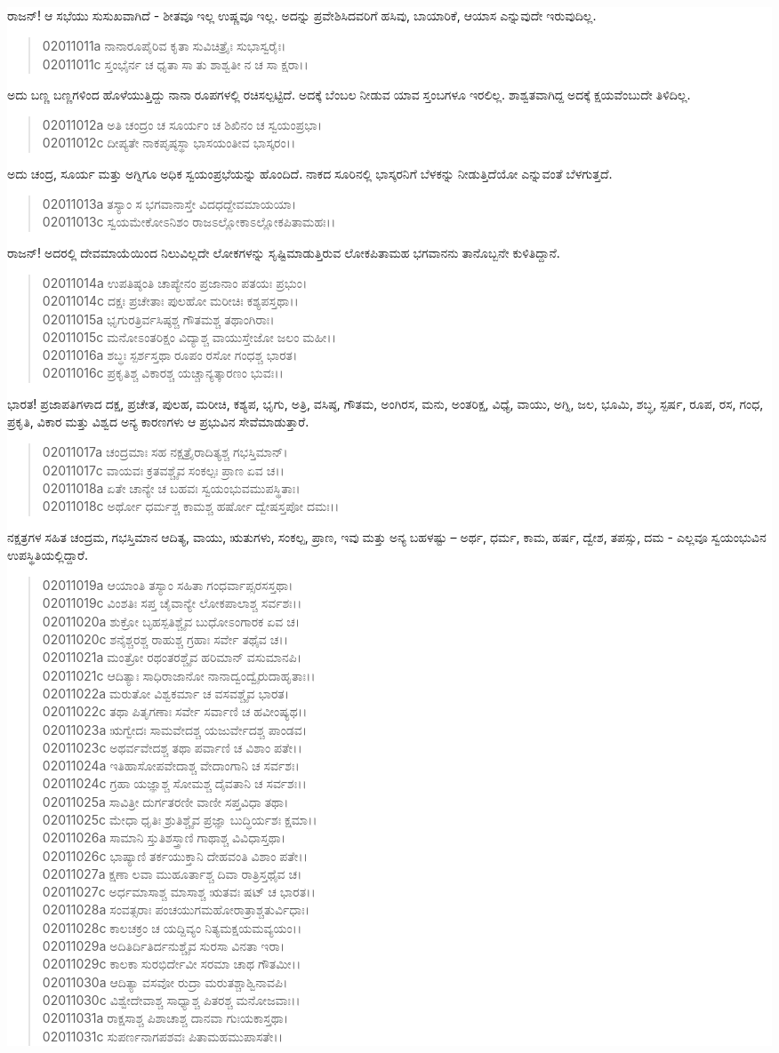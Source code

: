 ರಾಜನ್! ಆ ಸಭೆಯು ಸುಸುಖವಾಗಿದೆ - ಶೀತವೂ ಇಲ್ಲ ಉಷ್ಣವೂ ಇಲ್ಲ. ಅದನ್ನು ಪ್ರವೇಶಿಸಿದವರಿಗೆ ಹಸಿವು, ಬಾಯಾರಿಕೆ, ಆಯಾಸ ಎನ್ನುವುದೇ ಇರುವುದಿಲ್ಲ.

> 02011011a ನಾನಾರೂಪೈರಿವ ಕೃತಾ ಸುವಿಚಿತ್ರೈಃ ಸುಭಾಸ್ವರೈಃ।  
02011011c ಸ್ತಂಭೈರ್ನ ಚ ಧೃತಾ ಸಾ ತು ಶಾಶ್ವತೀ ನ ಚ ಸಾ ಕ್ಷರಾ।।

ಅದು ಬಣ್ಣ ಬಣ್ಣಗಳಿಂದ ಹೊಳೆಯುತ್ತಿದ್ದು ನಾನಾ ರೂಪಗಳಲ್ಲಿ ರಚಿಸಲ್ಪಟ್ಟಿದೆ. ಅದಕ್ಕೆ ಬೆಂಬಲ ನೀಡುವ ಯಾವ ಸ್ತಂಬಗಳೂ ಇರಲಿಲ್ಲ. ಶಾಶ್ವತವಾಗಿದ್ದ ಅದಕ್ಕೆ ಕ್ಷಯವೆಂಬುದೇ ತಿಳಿದಿಲ್ಲ.

> 02011012a ಅತಿ ಚಂದ್ರಂ ಚ ಸೂರ್ಯಂ ಚ ಶಿಖಿನಂ ಚ ಸ್ವಯಂಪ್ರಭಾ।  
02011012c ದೀಪ್ಯತೇ ನಾಕಪೃಷ್ಠಸ್ಥಾ ಭಾಸಯಂತೀವ ಭಾಸ್ಕರಂ।।

ಅದು ಚಂದ್ರ, ಸೂರ್ಯ ಮತ್ತು ಅಗ್ನಿಗೂ ಅಧಿಕ ಸ್ವಯಂಪ್ರಭೆಯನ್ನು ಹೊಂದಿದೆ. ನಾಕದ ಸೂರಿನಲ್ಲಿ ಭಾಸ್ಕರನಿಗೆ ಬೆಳಕನ್ನು ನೀಡುತ್ತಿದೆಯೋ ಎನ್ನುವಂತೆ ಬೆಳಗುತ್ತದೆ.

> 02011013a ತಸ್ಯಾಂ ಸ ಭಗವಾನಾಸ್ತೇ ವಿದಧದ್ದೇವಮಾಯಯಾ।   
02011013c ಸ್ವಯಮೇಕೋಽನಿಶಂ ರಾಜಽಲ್ಲೋಕಾಽಲ್ಲೋಕಪಿತಾಮಹಃ।।

ರಾಜನ್! ಅದರಲ್ಲಿ ದೇವಮಾಯೆಯಿಂದ ನಿಲುವಿಲ್ಲದೇ ಲೋಕಗಳನ್ನು ಸೃಷ್ಟಿಮಾಡುತ್ತಿರುವ ಲೋಕಪಿತಾಮಹ ಭಗವಾನನು ತಾನೊಬ್ಬನೇ ಕುಳಿತಿದ್ದಾನೆ.

> 02011014a ಉಪತಿಷ್ಠಂತಿ ಚಾಪ್ಯೇನಂ ಪ್ರಜಾನಾಂ ಪತಯಃ ಪ್ರಭುಂ।  
02011014c ದಕ್ಷಃ ಪ್ರಚೇತಾಃ ಪುಲಹೋ ಮರೀಚಿಃ ಕಶ್ಯಪಸ್ತಥಾ।।   
02011015a ಭೃಗುರತ್ರಿರ್ವಸಿಷ್ಠಶ್ಚ ಗೌತಮಶ್ಚ ತಥಾಂಗಿರಾಃ।  
02011015c ಮನೋಽಂತರಿಕ್ಷಂ ವಿದ್ಯಾಶ್ಚ ವಾಯುಸ್ತೇಜೋ ಜಲಂ ಮಹೀ।।  
02011016a ಶಬ್ಧಃ ಸ್ಪರ್ಶಸ್ತಥಾ ರೂಪಂ ರಸೋ ಗಂಧಶ್ಚ ಭಾರತ।   
02011016c ಪ್ರಕೃತಿಶ್ಚ ವಿಕಾರಶ್ಚ ಯಚ್ಚಾನ್ಯತ್ಕಾರಣಂ ಭುವಃ।।

ಭಾರತ! ಪ್ರಜಾಪತಿಗಳಾದ ದಕ್ಷ, ಪ್ರಚೇತ, ಪುಲಹ, ಮರೀಚಿ, ಕಶ್ಯಪ, ಭೃಗು, ಅತ್ರಿ, ವಸಿಷ್ಠ, ಗೌತಮ, ಅಂಗಿರಸ, ಮನು, ಅಂತರಿಕ್ಷ, ವಿಧ್ಯೆ, ವಾಯು, ಅಗ್ನಿ, ಜಲ, ಭೂಮಿ, ಶಬ್ಧ, ಸ್ಪರ್ಷ, ರೂಪ, ರಸ, ಗಂಧ, ಪ್ರಕೃತಿ, ವಿಕಾರ ಮತ್ತು ವಿಶ್ವದ ಅನ್ಯ ಕಾರಣಗಳು ಆ ಪ್ರಭುವಿನ ಸೇವೆಮಾಡುತ್ತಾರೆ.

> 02011017a ಚಂದ್ರಮಾಃ ಸಹ ನಕ್ಷತ್ರೈರಾದಿತ್ಯಶ್ಚ ಗಭಸ್ತಿಮಾನ್।  
02011017c ವಾಯವಃ ಕ್ರತವಶ್ಚೈವ ಸಂಕಲ್ಪಃ ಪ್ರಾಣ ಏವ ಚ।।  
02011018a ಏತೇ ಚಾನ್ಯೇ ಚ ಬಹವಃ ಸ್ವಯಂಭುವಮುಪಸ್ಥಿತಾಃ।  
02011018c ಅರ್ಥೋ ಧರ್ಮಶ್ಚ ಕಾಮಶ್ಚ ಹರ್ಷೋ ದ್ವೇಷಸ್ತಪೋ ದಮಃ।।

ನಕ್ಷತ್ರಗಳ ಸಹಿತ ಚಂದ್ರಮ, ಗಭಸ್ತಿಮಾನ ಆದಿತ್ಯ, ವಾಯು, ಋತುಗಳು, ಸಂಕಲ್ಪ, ಪ್ರಾಣ, ಇವು ಮತ್ತು ಅನ್ಯ ಬಹಳಷ್ಟು – ಅರ್ಥ, ಧರ್ಮ, ಕಾಮ, ಹರ್ಷ, ದ್ವೇಶ, ತಪಸ್ಸು, ದಮ - ಎಲ್ಲವೂ ಸ್ವಯಂಭುವಿನ ಉಪಸ್ಥಿತಿಯಲ್ಲಿದ್ದಾರೆ.

> 02011019a ಆಯಾಂತಿ ತಸ್ಯಾಂ ಸಹಿತಾ ಗಂಧರ್ವಾಪ್ಸರಸಸ್ತಥಾ।  
02011019c ವಿಂಶತಿಃ ಸಪ್ತ ಚೈವಾನ್ಯೇ ಲೋಕಪಾಲಾಶ್ಚ ಸರ್ವಶಃ।।  
02011020a ಶುಕ್ರೋ ಬೃಹಸ್ಪತಿಶ್ಚೈವ ಬುಧೋಽಂಗಾರಕ ಏವ ಚ।  
02011020c ಶನೈಶ್ಚರಶ್ಚ ರಾಹುಶ್ಚ ಗ್ರಹಾಃ ಸರ್ವೇ ತಥೈವ ಚ।।  
02011021a ಮಂತ್ರೋ ರಥಂತರಶ್ಚೈವ ಹರಿಮಾನ್ ವಸುಮಾನಪಿ।   
02011021c ಆದಿತ್ಯಾಃ ಸಾಧಿರಾಜಾನೋ ನಾನಾದ್ವಂದ್ವೈರುದಾಹೃತಾಃ।।  
02011022a ಮರುತೋ ವಿಶ್ವಕರ್ಮಾ ಚ ವಸವಶ್ಚೈವ ಭಾರತ।  
02011022c ತಥಾ ಪಿತೃಗಣಾಃ ಸರ್ವೇ ಸರ್ವಾಣಿ ಚ ಹವೀಂಷ್ಯಥ।।  
02011023a ಋಗ್ವೇದಃ ಸಾಮವೇದಶ್ಚ ಯಜುರ್ವೇದಶ್ಚ ಪಾಂಡವ।  
02011023c ಅಥರ್ವವೇದಶ್ಚ ತಥಾ ಪರ್ವಾಣಿ ಚ ವಿಶಾಂ ಪತೇ।।  
02011024a ಇತಿಹಾಸೋಪವೇದಾಶ್ಚ ವೇದಾಂಗಾನಿ ಚ ಸರ್ವಶಃ।  
02011024c ಗ್ರಹಾ ಯಜ್ಞಾಶ್ಚ ಸೋಮಶ್ಚ ದೈವತಾನಿ ಚ ಸರ್ವಶಃ।।  
02011025a ಸಾವಿತ್ರೀ ದುರ್ಗತರಣೀ ವಾಣೀ ಸಪ್ತವಿಧಾ ತಥಾ।  
02011025c ಮೇಧಾ ಧೃತಿಃ ಶ್ರುತಿಶ್ಚೈವ ಪ್ರಜ್ಞಾ ಬುದ್ಧಿರ್ಯಶಃ ಕ್ಷಮಾ।।  
02011026a ಸಾಮಾನಿ ಸ್ತುತಿಶಸ್ತ್ರಾಣಿ ಗಾಥಾಶ್ಚ ವಿವಿಧಾಸ್ತಥಾ।  
02011026c ಭಾಷ್ಯಾಣಿ ತರ್ಕಯುಕ್ತಾನಿ ದೇಹವಂತಿ ವಿಶಾಂ ಪತೇ।।   
02011027a ಕ್ಷಣಾ ಲವಾ ಮುಹೂರ್ತಾಶ್ಚ ದಿವಾ ರಾತ್ರಿಸ್ತಥೈವ ಚ।  
02011027c ಅರ್ಧಮಾಸಾಶ್ಚ ಮಾಸಾಶ್ಚ ಋತವಃ ಷಟ್ ಚ ಭಾರತ।।  
02011028a ಸಂವತ್ಸರಾಃ ಪಂಚಯುಗಮಹೋರಾತ್ರಾಶ್ಚತುರ್ವಿಧಾಃ।   
02011028c ಕಾಲಚಕ್ರಂ ಚ ಯದ್ದಿವ್ಯಂ ನಿತ್ಯಮಕ್ಷಯಮವ್ಯಯಂ।।  
02011029a ಅದಿತಿರ್ದಿತಿರ್ದನುಶ್ಚೈವ ಸುರಸಾ ವಿನತಾ ಇರಾ।  
02011029c ಕಾಲಕಾ ಸುರಭಿರ್ದೇವೀ ಸರಮಾ ಚಾಥ ಗೌತಮೀ।।  
02011030a ಆದಿತ್ಯಾ ವಸವೋ ರುದ್ರಾ ಮರುತಶ್ಚಾಶ್ವಿನಾವಪಿ।  
02011030c ವಿಶ್ವೇದೇವಾಶ್ಚ ಸಾಧ್ಯಾಶ್ಚ ಪಿತರಶ್ಚ ಮನೋಜವಾಃ।।  
02011031a ರಾಕ್ಷಸಾಶ್ಚ ಪಿಶಾಚಾಶ್ಚ ದಾನವಾ ಗುಃಯಕಾಸ್ತಥಾ।  
02011031c ಸುಪರ್ಣನಾಗಪಶವಃ ಪಿತಾಮಹಮುಪಾಸತೇ।।
